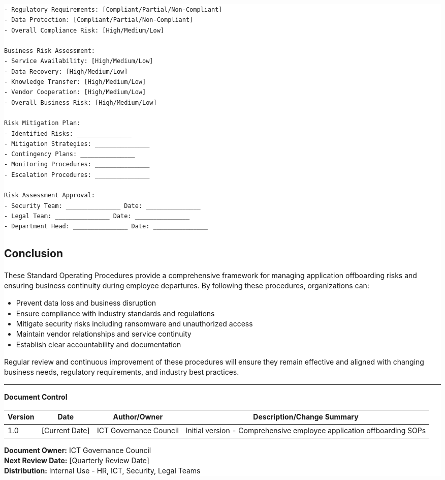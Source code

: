 ```
- Regulatory Requirements: [Compliant/Partial/Non-Compliant]
- Data Protection: [Compliant/Partial/Non-Compliant]
- Overall Compliance Risk: [High/Medium/Low]

Business Risk Assessment:
- Service Availability: [High/Medium/Low]
- Data Recovery: [High/Medium/Low]
- Knowledge Transfer: [High/Medium/Low]
- Vendor Cooperation: [High/Medium/Low]
- Overall Business Risk: [High/Medium/Low]

Risk Mitigation Plan:
- Identified Risks: _______________
- Mitigation Strategies: _______________
- Contingency Plans: _______________
- Monitoring Procedures: _______________
- Escalation Procedures: _______________

Risk Assessment Approval:
- Security Team: _______________ Date: _______________
- Legal Team: _______________ Date: _______________
- Department Head: _______________ Date: _______________
```

## Conclusion

These Standard Operating Procedures provide a comprehensive framework for managing application offboarding risks and ensuring business continuity during employee departures. By following these procedures, organizations can:

- Prevent data loss and business disruption
- Ensure compliance with industry standards and regulations
- Mitigate security risks including ransomware and unauthorized access
- Maintain vendor relationships and service continuity
- Establish clear accountability and documentation

Regular review and continuous improvement of these procedures will ensure they remain effective and aligned with changing business needs, regulatory requirements, and industry best practices.

---

**Document Control**

| Version | Date | Author/Owner | Description/Change Summary |
|---------|------|--------------|---------------------------|
| 1.0 | [Current Date] | ICT Governance Council | Initial version - Comprehensive employee application offboarding SOPs |

**Document Owner:** ICT Governance Council  
**Next Review Date:** [Quarterly Review Date]  
**Distribution:** Internal Use - HR, ICT, Security, Legal Teams